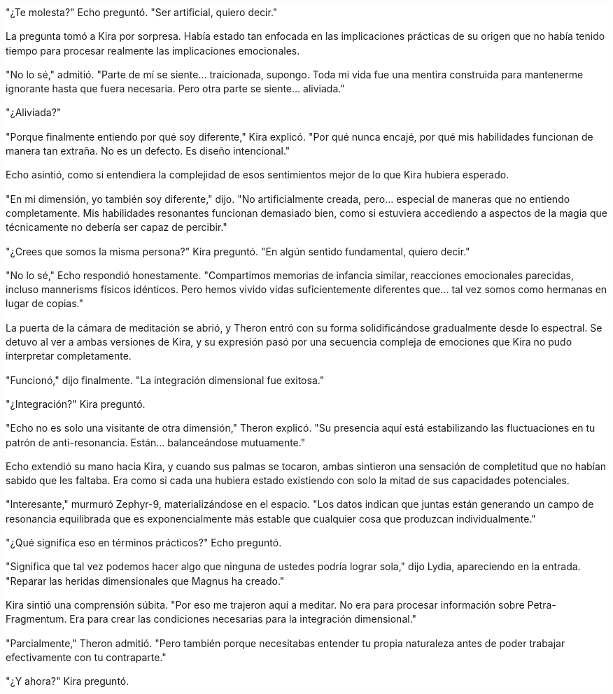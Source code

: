 "¿Te molesta?" Echo preguntó. "Ser artificial, quiero decir."

La pregunta tomó a Kira por sorpresa. Había estado tan enfocada en las implicaciones prácticas de su origen que no había tenido tiempo para procesar realmente las implicaciones emocionales.

"No lo sé," admitió. "Parte de mí se siente... traicionada, supongo. Toda mi vida fue una mentira construida para mantenerme ignorante hasta que fuera necesaria. Pero otra parte se siente... aliviada."

"¿Aliviada?"

"Porque finalmente entiendo por qué soy diferente," Kira explicó. "Por qué nunca encajé, por qué mis habilidades funcionan de manera tan extraña. No es un defecto. Es diseño intencional."

Echo asintió, como si entendiera la complejidad de esos sentimientos mejor de lo que Kira hubiera esperado.

"En mi dimensión, yo también soy diferente," dijo. "No artificialmente creada, pero... especial de maneras que no entiendo completamente. Mis habilidades resonantes funcionan demasiado bien, como si estuviera accediendo a aspectos de la magia que técnicamente no debería ser capaz de percibir."

"¿Crees que somos la misma persona?" Kira preguntó. "En algún sentido fundamental, quiero decir."

"No lo sé," Echo respondió honestamente. "Compartimos memorias de infancia similar, reacciones emocionales parecidas, incluso mannerisms físicos idénticos. Pero hemos vivido vidas suficientemente diferentes que... tal vez somos como hermanas en lugar de copias."

La puerta de la cámara de meditación se abrió, y Theron entró con su forma solidificándose gradualmente desde lo espectral. Se detuvo al ver a ambas versiones de Kira, y su expresión pasó por una secuencia compleja de emociones que Kira no pudo interpretar completamente.

"Funcionó," dijo finalmente. "La integración dimensional fue exitosa."

"¿Integración?" Kira preguntó.

"Echo no es solo una visitante de otra dimensión," Theron explicó. "Su presencia aquí está estabilizando las fluctuaciones en tu patrón de anti-resonancia. Están... balanceándose mutuamente."

Echo extendió su mano hacia Kira, y cuando sus palmas se tocaron, ambas sintieron una sensación de completitud que no habían sabido que les faltaba. Era como si cada una hubiera estado existiendo con solo la mitad de sus capacidades potenciales.

"Interesante," murmuró Zephyr-9, materializándose en el espacio. "Los datos indican que juntas están generando un campo de resonancia equilibrada que es exponencialmente más estable que cualquier cosa que produzcan individualmente."

"¿Qué significa eso en términos prácticos?" Echo preguntó.

"Significa que tal vez podemos hacer algo que ninguna de ustedes podría lograr sola," dijo Lydia, apareciendo en la entrada. "Reparar las heridas dimensionales que Magnus ha creado."

Kira sintió una comprensión súbita. "Por eso me trajeron aquí a meditar. No era para procesar información sobre Petra-Fragmentum. Era para crear las condiciones necesarias para la integración dimensional."

"Parcialmente," Theron admitió. "Pero también porque necesitabas entender tu propia naturaleza antes de poder trabajar efectivamente con tu contraparte."

"¿Y ahora?" Kira preguntó.
